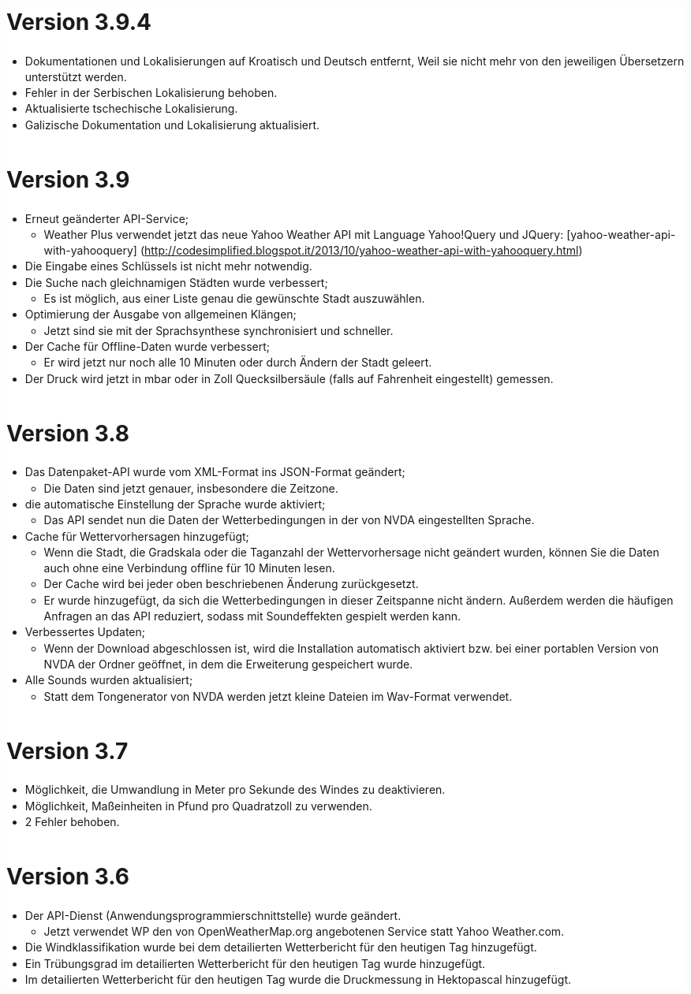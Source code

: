 # Version 3.9.4 #
* Dokumentationen und Lokalisierungen auf Kroatisch und Deutsch entfernt, Weil sie nicht mehr von den jeweiligen Übersetzern unterstützt werden.
* Fehler in der Serbischen Lokalisierung behoben.
* Aktualisierte tschechische Lokalisierung.
* Galizische Dokumentation und Lokalisierung aktualisiert.

# Version 3.9 #
* Erneut geänderter API-Service;  
	* Weather Plus verwendet jetzt das neue Yahoo Weather API mit Language Yahoo!Query und JQuery:
[yahoo-weather-api-with-yahooquery] (http://codesimplified.blogspot.it/2013/10/yahoo-weather-api-with-yahooquery.html)
* Die Eingabe eines Schlüssels ist nicht mehr notwendig.
* Die Suche nach gleichnamigen Städten wurde verbessert;
	* Es ist möglich, aus einer Liste genau die gewünschte Stadt auszuwählen.
* Optimierung der Ausgabe von allgemeinen Klängen;
	* Jetzt sind sie mit der Sprachsynthese synchronisiert und schneller.
* Der Cache für Offline-Daten wurde verbessert;
	* Er wird jetzt nur noch alle 10 Minuten oder durch Ändern der Stadt geleert.
* Der Druck wird jetzt in mbar oder in Zoll Quecksilbersäule (falls auf Fahrenheit eingestellt) gemessen.

# Version 3.8 #
* Das Datenpaket-API wurde vom XML-Format ins JSON-Format geändert;
	* Die Daten sind jetzt genauer, insbesondere die Zeitzone.
* die automatische Einstellung der Sprache wurde aktiviert;
	* Das API sendet nun die Daten der Wetterbedingungen in der von NVDA eingestellten Sprache.
* Cache für Wettervorhersagen hinzugefügt;
	* Wenn die Stadt, die Gradskala oder die Taganzahl der Wettervorhersage nicht geändert wurden, können Sie die Daten auch ohne eine Verbindung offline für 10 Minuten lesen.
	* Der Cache wird bei jeder oben beschriebenen Änderung zurückgesetzt.
	* Er wurde hinzugefügt, da sich die Wetterbedingungen in dieser Zeitspanne nicht ändern. Außerdem werden die häufigen Anfragen an das API reduziert, sodass mit Soundeffekten gespielt werden kann.
* Verbessertes Updaten;
	* Wenn der Download abgeschlossen ist, wird die Installation automatisch aktiviert bzw. bei einer portablen Version von NVDA der Ordner geöffnet, in dem die Erweiterung gespeichert wurde.
* Alle Sounds wurden aktualisiert;  
	* Statt dem Tongenerator von NVDA werden jetzt kleine Dateien im Wav-Format verwendet.

# Version 3.7 #
* Möglichkeit, die Umwandlung in Meter pro Sekunde des Windes zu
  deaktivieren.
* Möglichkeit, Maßeinheiten in Pfund pro Quadratzoll zu verwenden.
* 2 Fehler behoben.

# Version 3.6 #
* Der API-Dienst (Anwendungsprogrammierschnittstelle) wurde geändert.
	* Jetzt verwendet WP den von OpenWeatherMap.org angebotenen Service statt Yahoo Weather.com.
* Die Windklassifikation wurde bei dem detailierten Wetterbericht für den heutigen Tag hinzugefügt.
* Ein Trübungsgrad im detailierten Wetterbericht für den heutigen Tag wurde hinzugefügt.
* Im detailierten Wetterbericht für den heutigen Tag wurde die Druckmessung in Hektopascal hinzugefügt.


[1]: https://addons.nvda-project.org/files/get.php?file=wetp